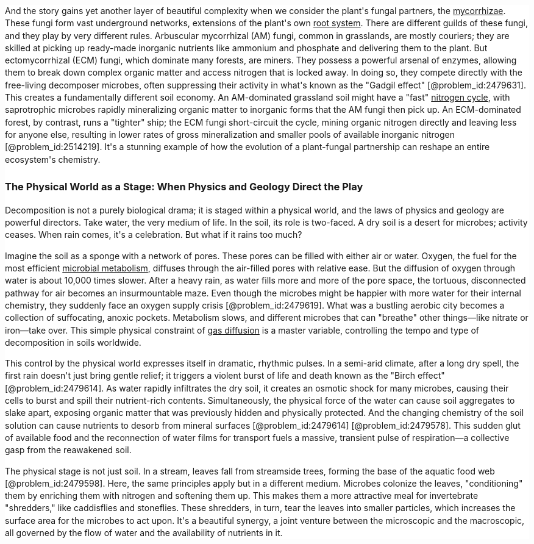 And the story gains yet another layer of beautiful complexity when we consider the plant's fungal partners, the [mycorrhizae](@article_id:139095). These fungi form vast underground networks, extensions of the plant's own [root system](@article_id:201668). There are different guilds of these fungi, and they play by very different rules. Arbuscular mycorrhizal (AM) fungi, common in grasslands, are mostly couriers; they are skilled at picking up ready-made inorganic nutrients like ammonium and phosphate and delivering them to the plant. But ectomycorrhizal (ECM) fungi, which dominate many forests, are miners. They possess a powerful arsenal of enzymes, allowing them to break down complex organic matter and access nitrogen that is locked away. In doing so, they compete directly with the free-living decomposer microbes, often suppressing their activity in what's known as the "Gadgil effect" [@problem_id:2479631]. This creates a fundamentally different soil economy. An AM-dominated grassland soil might have a "fast" [nitrogen cycle](@article_id:140095), with saprotrophic microbes rapidly mineralizing organic matter to inorganic forms that the AM fungi then pick up. An ECM-dominated forest, by contrast, runs a "tighter" ship; the ECM fungi short-circuit the cycle, mining organic nitrogen directly and leaving less for anyone else, resulting in lower rates of gross mineralization and smaller pools of available inorganic nitrogen [@problem_id:2514219]. It's a stunning example of how the evolution of a plant-fungal partnership can reshape an entire ecosystem's chemistry.

### The Physical World as a Stage: When Physics and Geology Direct the Play

Decomposition is not a purely biological drama; it is staged within a physical world, and the laws of physics and geology are powerful directors. Take water, the very medium of life. In the soil, its role is two-faced. A dry soil is a desert for microbes; activity ceases. When rain comes, it's a celebration. But what if it rains too much?

Imagine the soil as a sponge with a network of pores. These pores can be filled with either air or water. Oxygen, the fuel for the most efficient [microbial metabolism](@article_id:155608), diffuses through the air-filled pores with relative ease. But the diffusion of oxygen through water is about 10,000 times slower. After a heavy rain, as water fills more and more of the pore space, the tortuous, disconnected pathway for air becomes an insurmountable maze. Even though the microbes might be happier with more water for their internal chemistry, they suddenly face an oxygen supply crisis [@problem_id:2479619]. What was a bustling aerobic city becomes a collection of suffocating, anoxic pockets. Metabolism slows, and different microbes that can "breathe" other things—like nitrate or iron—take over. This simple physical constraint of [gas diffusion](@article_id:190868) is a master variable, controlling the tempo and type of decomposition in soils worldwide.

This control by the physical world expresses itself in dramatic, rhythmic pulses. In a semi-arid climate, after a long dry spell, the first rain doesn't just bring gentle relief; it triggers a violent burst of life and death known as the "Birch effect" [@problem_id:2479614]. As water rapidly infiltrates the dry soil, it creates an osmotic shock for many microbes, causing their cells to burst and spill their nutrient-rich contents. Simultaneously, the physical force of the water can cause soil aggregates to slake apart, exposing organic matter that was previously hidden and physically protected. And the changing chemistry of the soil solution can cause nutrients to desorb from mineral surfaces [@problem_id:2479614] [@problem_id:2479578]. This sudden glut of available food and the reconnection of water films for transport fuels a massive, transient pulse of respiration—a collective gasp from the reawakened soil.

The physical stage is not just soil. In a stream, leaves fall from streamside trees, forming the base of the aquatic food web [@problem_id:2479598]. Here, the same principles apply but in a different medium. Microbes colonize the leaves, "conditioning" them by enriching them with nitrogen and softening them up. This makes them a more attractive meal for invertebrate "shredders," like caddisflies and stoneflies. These shredders, in turn, tear the leaves into smaller particles, which increases the surface area for the microbes to act upon. It's a beautiful synergy, a joint venture between the microscopic and the macroscopic, all governed by the flow of water and the availability of nutrients in it.
